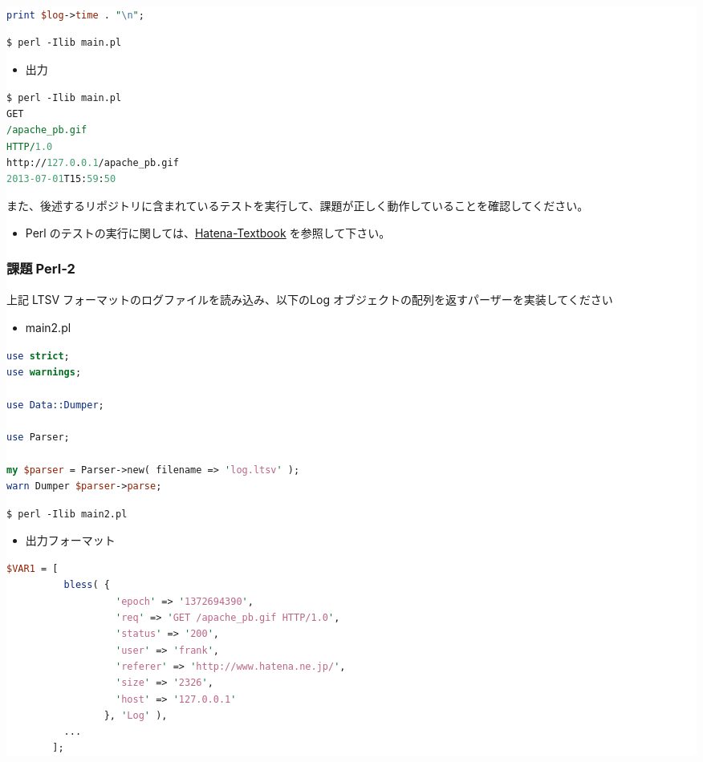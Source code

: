 ```perl
print $log->time . "\n";
```

```shell
$ perl -Ilib main.pl
```

* 出力

```perl
$ perl -Ilib main.pl
GET
/apache_pb.gif
HTTP/1.0
http://127.0.0.1/apache_pb.gif
2013-07-01T15:59:50
```

また、後述するリポジトリに含まれているテストを実行して、課題が正しく動作していることを確認してください。

* Perl のテストの実行に関しては、[Hatena-Textbook](https://github.com/hatena/Hatena-Textbook/blob/master/oop-for-perl.md#-58) を参照して下さい。

### 課題 Perl-2

上記 LTSV フォーマットのログファイルを読み込み、以下のLog オブジェクトの配列を返すパーザーを実装してください

* main2.pl

```perl
use strict;
use warnings;

use Data::Dumper;

use Parser;

my $parser = Parser->new( filename => 'log.ltsv' );
warn Dumper $parser->parse;
```

```shell
$ perl -Ilib main2.pl
```

* 出力フォーマット

```perl
$VAR1 = [
          bless( {
                   'epoch' => '1372694390',
                   'req' => 'GET /apache_pb.gif HTTP/1.0',
                   'status' => '200',
                   'user' => 'frank',
                   'referer' => 'http://www.hatena.ne.jp/',
                   'size' => '2326',
                   'host' => '127.0.0.1'
                 }, 'Log' ),
          ...
        ];
```
